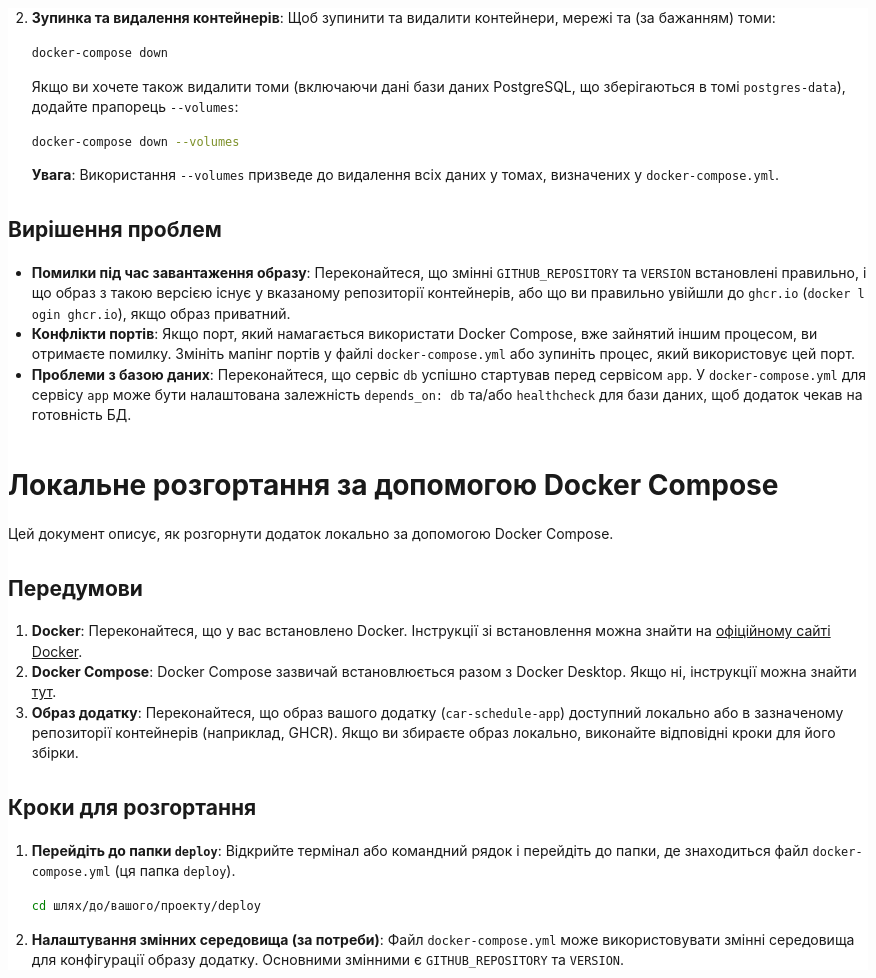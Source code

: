 2.  **Зупинка та видалення контейнерів**:
    Щоб зупинити та видалити контейнери, мережі та (за бажанням) томи:
    ```bash
    docker-compose down
    ```
    Якщо ви хочете також видалити томи (включаючи дані бази даних PostgreSQL, що зберігаються в томі `postgres-data`), додайте прапорець `--volumes`:
    ```bash
    docker-compose down --volumes
    ```
    **Увага**: Використання `--volumes` призведе до видалення всіх даних у томах, визначених у `docker-compose.yml`.

## Вирішення проблем

*   **Помилки під час завантаження образу**: Переконайтеся, що змінні `GITHUB_REPOSITORY` та `VERSION` встановлені правильно, і що образ з такою версією існує у вказаному репозиторії контейнерів, або що ви правильно увійшли до `ghcr.io` (`docker login ghcr.io`), якщо образ приватний.
*   **Конфлікти портів**: Якщо порт, який намагається використати Docker Compose, вже зайнятий іншим процесом, ви отримаєте помилку. Змініть мапінг портів у файлі `docker-compose.yml` або зупиніть процес, який використовує цей порт.
*   **Проблеми з базою даних**: Переконайтеся, що сервіс `db` успішно стартував перед сервісом `app`. У `docker-compose.yml` для сервісу `app` може бути налаштована залежність `depends_on: db` та/або `healthcheck` для бази даних, щоб додаток чекав на готовність БД.

# Локальне розгортання за допомогою Docker Compose

Цей документ описує, як розгорнути додаток локально за допомогою Docker Compose.

## Передумови

1.  **Docker**: Переконайтеся, що у вас встановлено Docker. Інструкції зі встановлення можна знайти на [офіційному сайті Docker](https://docs.docker.com/get-docker/).
2.  **Docker Compose**: Docker Compose зазвичай встановлюється разом з Docker Desktop. Якщо ні, інструкції можна знайти [тут](https://docs.docker.com/compose/install/).
3.  **Образ додатку**: Переконайтеся, що образ вашого додатку (`car-schedule-app`) доступний локально або в зазначеному репозиторії контейнерів (наприклад, GHCR). Якщо ви збираєте образ локально, виконайте відповідні кроки для його збірки.

## Кроки для розгортання

1.  **Перейдіть до папки `deploy`**:
    Відкрийте термінал або командний рядок і перейдіть до папки, де знаходиться файл `docker-compose.yml` (ця папка `deploy`).
    ```bash
    cd шлях/до/вашого/проекту/deploy
    ```

2.  **Налаштування змінних середовища (за потреби)**:
    Файл `docker-compose.yml` може використовувати змінні середовища для конфігурації образу додатку. Основними змінними є `GITHUB_REPOSITORY` та `VERSION`.
